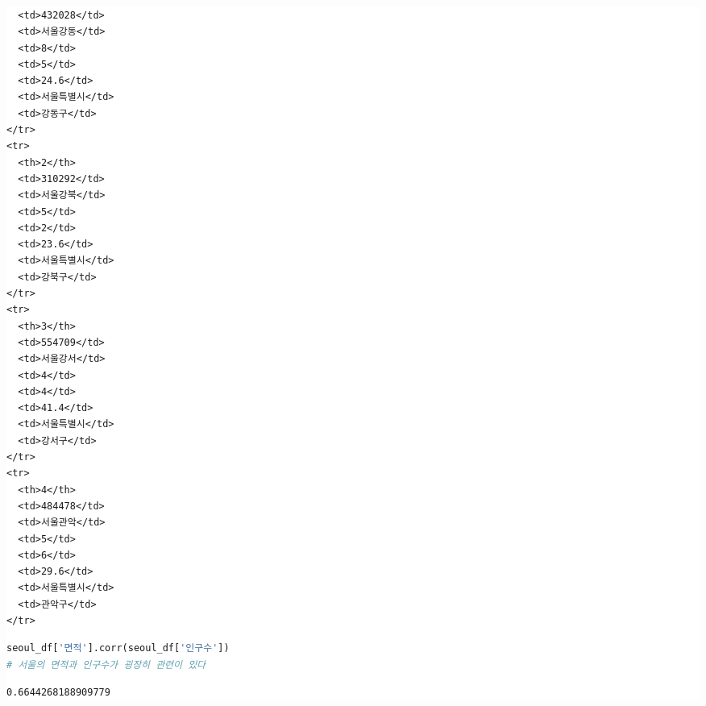       <td>432028</td>
      <td>서울강동</td>
      <td>8</td>
      <td>5</td>
      <td>24.6</td>
      <td>서울특별시</td>
      <td>강동구</td>
    </tr>
    <tr>
      <th>2</th>
      <td>310292</td>
      <td>서울강북</td>
      <td>5</td>
      <td>2</td>
      <td>23.6</td>
      <td>서울특별시</td>
      <td>강북구</td>
    </tr>
    <tr>
      <th>3</th>
      <td>554709</td>
      <td>서울강서</td>
      <td>4</td>
      <td>4</td>
      <td>41.4</td>
      <td>서울특별시</td>
      <td>강서구</td>
    </tr>
    <tr>
      <th>4</th>
      <td>484478</td>
      <td>서울관악</td>
      <td>5</td>
      <td>6</td>
      <td>29.6</td>
      <td>서울특별시</td>
      <td>관악구</td>
    </tr>
  </tbody>
</table>
</div>




```python
seoul_df['면적'].corr(seoul_df['인구수'])
# 서울의 면적과 인구수가 굉장히 관련이 있다
```




    0.6644268188909779

